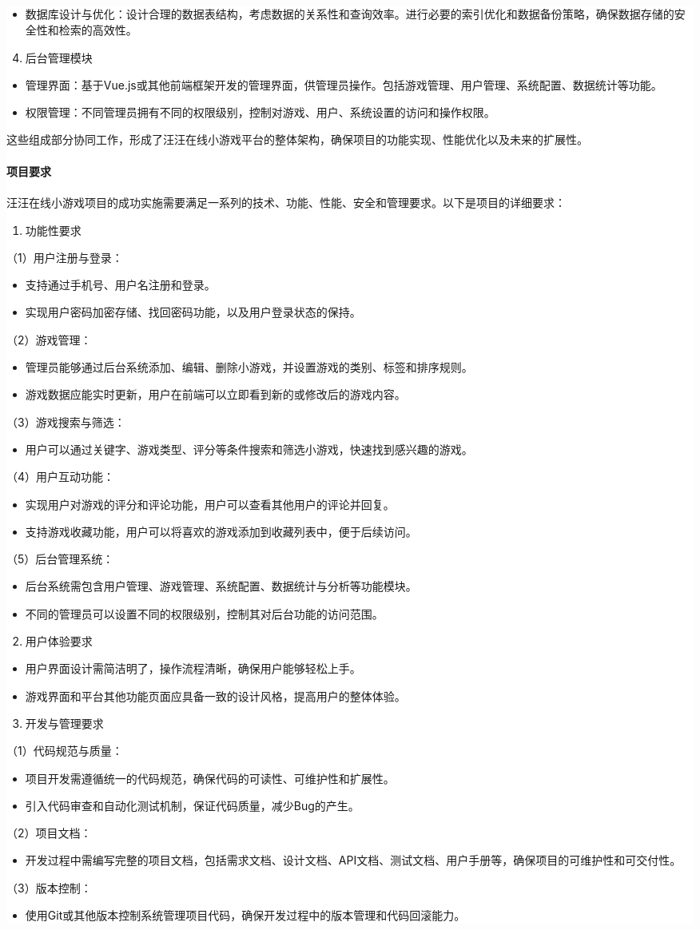 - 数据库设计与优化：设计合理的数据表结构，考虑数据的关系性和查询效率。进行必要的索引优化和数据备份策略，确保数据存储的安全性和检索的高效性。


4. 后台管理模块

- 管理界面：基于Vue.js或其他前端框架开发的管理界面，供管理员操作。包括游戏管理、用户管理、系统配置、数据统计等功能。

- 权限管理：不同管理员拥有不同的权限级别，控制对游戏、用户、系统设置的访问和操作权限。

这些组成部分协同工作，形成了汪汪在线小游戏平台的整体架构，确保项目的功能实现、性能优化以及未来的扩展性。

#### 项目要求

汪汪在线小游戏项目的成功实施需要满足一系列的技术、功能、性能、安全和管理要求。以下是项目的详细要求：

1. 功能性要求

（1）用户注册与登录：

- 支持通过手机号、用户名注册和登录。

- 实现用户密码加密存储、找回密码功能，以及用户登录状态的保持。

（2）游戏管理：

- 管理员能够通过后台系统添加、编辑、删除小游戏，并设置游戏的类别、标签和排序规则。

- 游戏数据应能实时更新，用户在前端可以立即看到新的或修改后的游戏内容。

（3）游戏搜索与筛选：

- 用户可以通过关键字、游戏类型、评分等条件搜索和筛选小游戏，快速找到感兴趣的游戏。

（4）用户互动功能：

- 实现用户对游戏的评分和评论功能，用户可以查看其他用户的评论并回复。

- 支持游戏收藏功能，用户可以将喜欢的游戏添加到收藏列表中，便于后续访问。

（5）后台管理系统：

- 后台系统需包含用户管理、游戏管理、系统配置、数据统计与分析等功能模块。

- 不同的管理员可以设置不同的权限级别，控制其对后台功能的访问范围。

2. 用户体验要求

- 用户界面设计需简洁明了，操作流程清晰，确保用户能够轻松上手。

- 游戏界面和平台其他功能页面应具备一致的设计风格，提高用户的整体体验。

3. 开发与管理要求

（1）代码规范与质量：

- 项目开发需遵循统一的代码规范，确保代码的可读性、可维护性和扩展性。

- 引入代码审查和自动化测试机制，保证代码质量，减少Bug的产生。

（2）项目文档：

- 开发过程中需编写完整的项目文档，包括需求文档、设计文档、API文档、测试文档、用户手册等，确保项目的可维护性和可交付性。

（3）版本控制：

- 使用Git或其他版本控制系统管理项目代码，确保开发过程中的版本管理和代码回滚能力。
